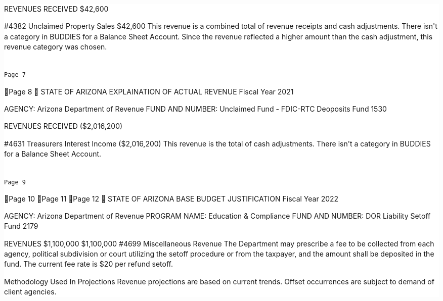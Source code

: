 
REVENUES RECEIVED                                                                                                            $42,600


#4382 Unclaimed Property Sales                                                                            $42,600
This revenue is a combined total of revenue receipts and cash adjustments. There isn't a category in BUDDIES for a Balance Sheet
Account. Since the revenue reflected a higher amount than the cash adjustment, this revenue category was chosen.




                                                                                                                                   Page 7
Page 8
                                                   STATE OF ARIZONA
                                            EXPLAINATION OF ACTUAL REVENUE
                                                     Fiscal Year 2021

AGENCY: Arizona Department of Revenue
FUND AND NUMBER: Unclaimed Fund - FDIC-RTC Deoposits Fund 1530


REVENUES RECEIVED                                                                                                     ($2,016,200)


#4631 Treasurers Interest Income                                                                       ($2,016,200)
This revenue is the total of cash adjustments. There isn't a category in BUDDIES for a Balance Sheet Account.




                                                                                                                              Page 9
Page 10
Page 11
Page 12
                                                    STATE OF ARIZONA
                                                BASE BUDGET JUSTIFICATION
                                                      Fiscal Year 2022

AGENCY: Arizona Department of Revenue
PROGRAM NAME: Education & Compliance
FUND AND NUMBER: DOR Liability Setoff Fund 2179


REVENUES                                                                                                                  $1,100,000
                                                                                                      $1,100,000
#4699 Miscellaneous Revenue
The Department may prescribe a fee to be collected from each agency, political subdivision or court utilizing the setoff procedure or
from the taxpayer, and the amount shall be deposited in the fund. The current fee rate is $20 per refund setoff.

Methodology Used In Projections
Revenue projections are based on current trends. Offset occurrences are subject to demand of client agencies.
